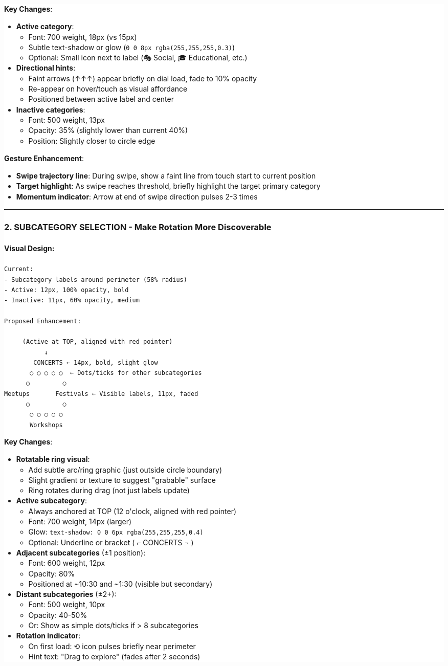 **Key Changes**:
- **Active category**: 
  - Font: 700 weight, 18px (vs 15px)
  - Subtle text-shadow or glow (`0 0 8px rgba(255,255,255,0.3)`)
  - Optional: Small icon next to label (🎭 Social, 🎓 Educational, etc.)
- **Directional hints**:
  - Faint arrows (↑↑↑) appear briefly on dial load, fade to 10% opacity
  - Re-appear on hover/touch as visual affordance
  - Positioned between active label and center
- **Inactive categories**:
  - Font: 500 weight, 13px
  - Opacity: 35% (slightly lower than current 40%)
  - Position: Slightly closer to circle edge

**Gesture Enhancement**:
- **Swipe trajectory line**: During swipe, show a faint line from touch start to current position
- **Target highlight**: As swipe reaches threshold, briefly highlight the target primary category
- **Momentum indicator**: Arrow at end of swipe direction pulses 2-3 times

---

### 2. **SUBCATEGORY SELECTION - Make Rotation More Discoverable**

#### Visual Design:
```
Current:
- Subcategory labels around perimeter (58% radius)
- Active: 12px, 100% opacity, bold
- Inactive: 11px, 60% opacity, medium

Proposed Enhancement:

     (Active at TOP, aligned with red pointer)
           ↓
        CONCERTS ← 14px, bold, slight glow
       ○ ○ ○ ○ ○  ← Dots/ticks for other subcategories
      ○         ○
Meetups       Festivals ← Visible labels, 11px, faded
      ○         ○
       ○ ○ ○ ○ ○
       Workshops
```

**Key Changes**:
- **Rotatable ring visual**:
  - Add subtle arc/ring graphic (just outside circle boundary)
  - Slight gradient or texture to suggest "grabable" surface
  - Ring rotates during drag (not just labels update)
- **Active subcategory**:
  - Always anchored at TOP (12 o'clock, aligned with red pointer)
  - Font: 700 weight, 14px (larger)
  - Glow: `text-shadow: 0 0 6px rgba(255,255,255,0.4)`
  - Optional: Underline or bracket ( ⌐ CONCERTS ¬ )
- **Adjacent subcategories** (±1 position):
  - Font: 600 weight, 12px
  - Opacity: 80%
  - Positioned at ~10:30 and ~1:30 (visible but secondary)
- **Distant subcategories** (±2+):
  - Font: 500 weight, 10px
  - Opacity: 40-50%
  - Or: Show as simple dots/ticks if > 8 subcategories
- **Rotation indicator**:
  - On first load: ⟲ icon pulses briefly near perimeter
  - Hint text: "Drag to explore" (fades after 2 seconds)